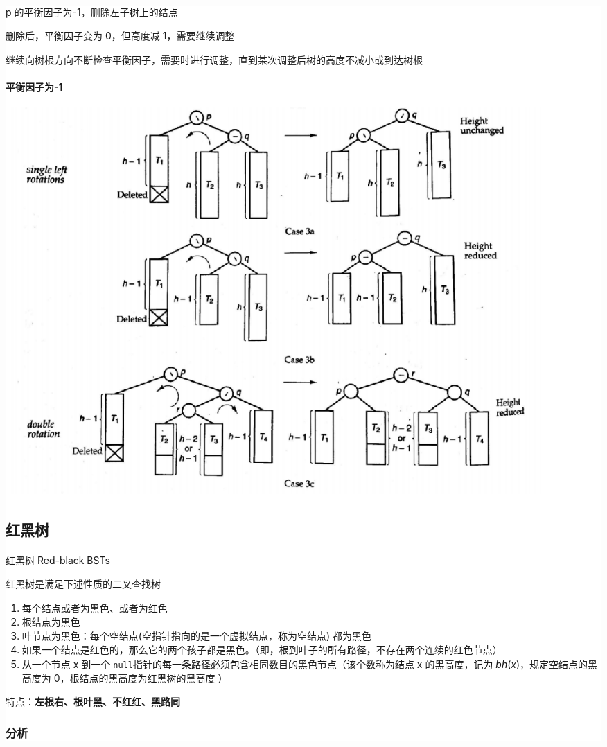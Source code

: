 p 的平衡因子为-1，删除左子树上的结点

删除后，平衡因子变为 0，但高度减 1，需要继续调整

继续向树根方向不断检查平衡因子，需要时进行调整，直到某次调整后树的高度不减小或到达树根

#### 平衡因子为-1

​![image](assets/image-20250102133801-wo2gv3b.png)​

## 红黑树

<span data-type="text" id="">红黑树</span> <span data-type="text" id="">Red-black BSTs</span>

红黑树是满足下述性质的二叉查找树

1. 每个结点或者为黑色、或者为红色
2. 根结点为黑色
3. 叶节点为黑色：每个空结点(空指针指向的是一个虚拟结点，称为空结点) 都为黑色
4. 如果一个结点是红色的，那么它的两个孩子都是黑色。（即，根到叶子的所有路径，不存在两个连续的红色节点）
5. 从一个节点 x 到一个 `null`​ 指针的每一条路径必须包含相同数目的黑色节点（该个数称为结点 x 的黑高度，记为 $bh(x)$，规定空结点的黑高度为 0，根结点的黑高度为红黑树的黑高度 ）

特点：**左根右、根叶黑、不红红、黑路同**

### 分析
